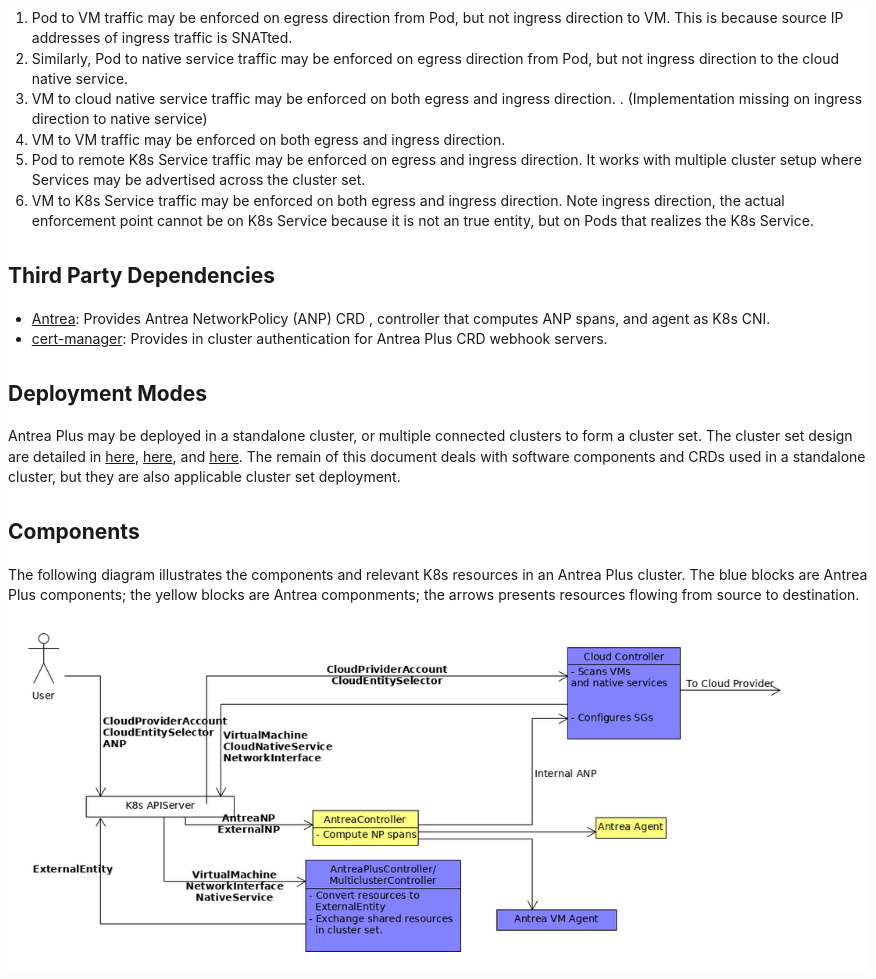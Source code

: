 1. Pod to VM traffic may be enforced on egress direction from Pod, but not ingress direction to
 VM. This is because source IP addresses of ingress traffic is SNATted.
2. Similarly, Pod to native service traffic may be enforced on egress direction from Pod, but not
 ingress direction to the cloud native service.
3. VM to cloud native service traffic may be enforced on both egress and ingress direction.
. (Implementation missing on ingress direction to native service)
4. VM to VM traffic may be enforced on both egress and ingress direction.
5. Pod to remote K8s Service traffic may be enforced on egress and ingress direction. It works with
 multiple cluster setup where Services may be advertised across the cluster set.
1. VM to K8s Service traffic may be enforced on both egress and ingress direction. Note ingress
 direction, the actual enforcement point cannot be on K8s Service because it is not an true
  entity, but on Pods that realizes the K8s Service.

## Third Party Dependencies

* [Antrea](https://github.com/antrea-io/antrea/): Provides Antrea NetworkPolicy (ANP) CRD
, controller that computes ANP spans, and agent as K8s CNI.
* [cert-manager](https://github.com/jetstack/cert-manager): Provides in cluster authentication
 for Antrea Plus CRD webhook servers.

## Deployment Modes
Antrea Plus may be deployed in a standalone cluster, or multiple connected clusters to form a
cluster set. The cluster set design are detailed in [here](federation.md),
[here](https://confluence.eng.vmware.com/display/ANP/Multi-Cluster+Design), and 
[here](https://confluence.eng.vmware.com/display/ANP/Multi-Cluster+DataPlane+Design).
The remain of this document deals with software components and CRDs used in a standalone cluster, 
but they are also applicable cluster set deployment.  

## Components

The following diagram illustrates the components and relevant K8s resources in an Antrea Plus
cluster. The blue blocks are Antrea Plus components;  the yellow blocks are Antrea componments; the
arrows presents resources flowing from source to destination. 

<img src="./assets/components.png" width="800" alt="Antrea+ Components">
